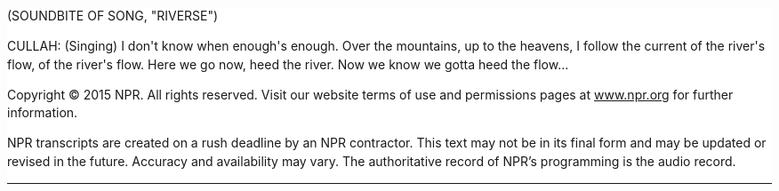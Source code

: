 (SOUNDBITE OF SONG, "RIVERSE")

CULLAH: (Singing) I don't know when enough's enough. Over the mountains, up to the heavens, I follow the current of the river's flow, of the river's flow. Here we go now, heed the river. Now we know we gotta heed the flow...

Copyright © 2015 NPR. All rights reserved. Visit our website terms of use and permissions pages at www.npr.org for further information.

NPR transcripts are created on a rush deadline by an NPR contractor. This text may not be in its final form and may be updated or revised in the future. Accuracy and availability may vary. The authoritative record of NPR’s programming is the audio record.

----
